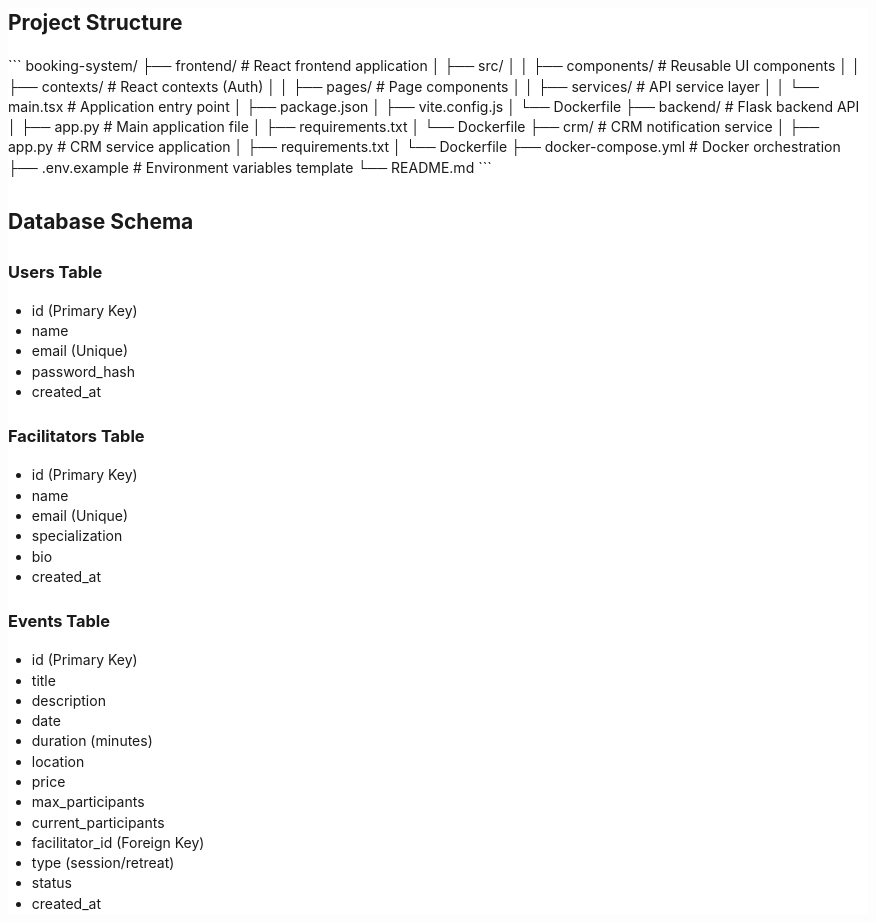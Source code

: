 ## Project Structure

\`\`\`
booking-system/
├── frontend/                 # React frontend application
│   ├── src/
│   │   ├── components/      # Reusable UI components
│   │   ├── contexts/        # React contexts (Auth)
│   │   ├── pages/          # Page components
│   │   ├── services/       # API service layer
│   │   └── main.tsx        # Application entry point
│   ├── package.json
│   ├── vite.config.js
│   └── Dockerfile
├── backend/                 # Flask backend API
│   ├── app.py              # Main application file
│   ├── requirements.txt
│   └── Dockerfile
├── crm/                    # CRM notification service
│   ├── app.py              # CRM service application
│   ├── requirements.txt
│   └── Dockerfile
├── docker-compose.yml      # Docker orchestration
├── .env.example           # Environment variables template
└── README.md
\`\`\`

## Database Schema

### Users Table
- id (Primary Key)
- name
- email (Unique)
- password_hash
- created_at

### Facilitators Table
- id (Primary Key)
- name
- email (Unique)
- specialization
- bio
- created_at

### Events Table
- id (Primary Key)
- title
- description
- date
- duration (minutes)
- location
- price
- max_participants
- current_participants
- facilitator_id (Foreign Key)
- type (session/retreat)
- status
- created_at
